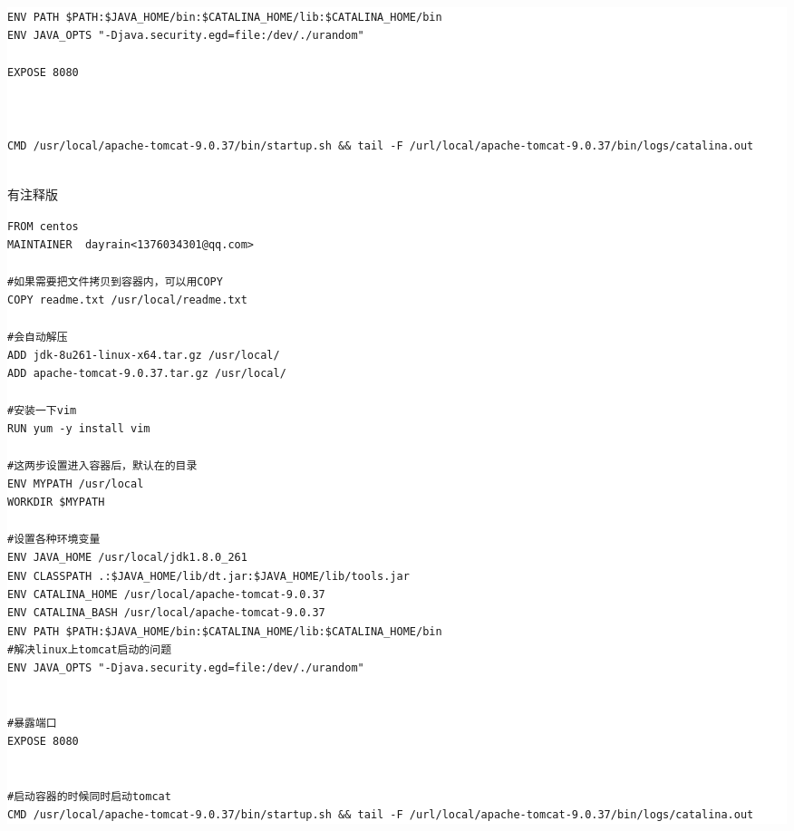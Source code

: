 ```
ENV PATH $PATH:$JAVA_HOME/bin:$CATALINA_HOME/lib:$CATALINA_HOME/bin
ENV JAVA_OPTS "-Djava.security.egd=file:/dev/./urandom"

EXPOSE 8080



CMD /usr/local/apache-tomcat-9.0.37/bin/startup.sh && tail -F /url/local/apache-tomcat-9.0.37/bin/logs/catalina.out


```

有注释版

```
FROM centos
MAINTAINER  dayrain<1376034301@qq.com>

#如果需要把文件拷贝到容器内，可以用COPY	
COPY readme.txt /usr/local/readme.txt

#会自动解压
ADD jdk-8u261-linux-x64.tar.gz /usr/local/
ADD apache-tomcat-9.0.37.tar.gz /usr/local/

#安装一下vim
RUN yum -y install vim

#这两步设置进入容器后，默认在的目录
ENV MYPATH /usr/local
WORKDIR $MYPATH

#设置各种环境变量
ENV JAVA_HOME /usr/local/jdk1.8.0_261
ENV CLASSPATH .:$JAVA_HOME/lib/dt.jar:$JAVA_HOME/lib/tools.jar
ENV CATALINA_HOME /usr/local/apache-tomcat-9.0.37
ENV CATALINA_BASH /usr/local/apache-tomcat-9.0.37
ENV PATH $PATH:$JAVA_HOME/bin:$CATALINA_HOME/lib:$CATALINA_HOME/bin
#解决linux上tomcat启动的问题
ENV JAVA_OPTS "-Djava.security.egd=file:/dev/./urandom"


#暴露端口
EXPOSE 8080


#启动容器的时候同时启动tomcat
CMD /usr/local/apache-tomcat-9.0.37/bin/startup.sh && tail -F /url/local/apache-tomcat-9.0.37/bin/logs/catalina.out

```
